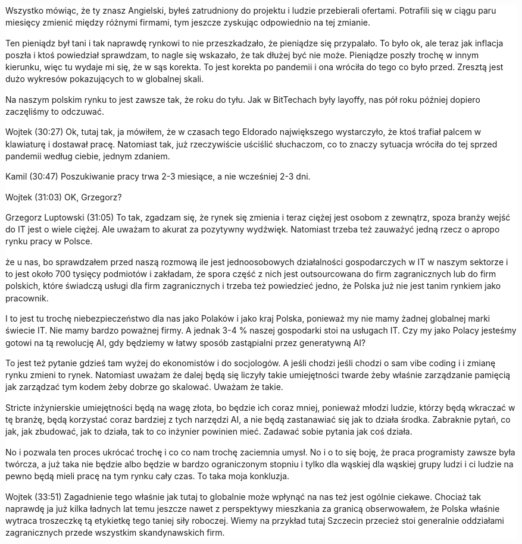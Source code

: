 Wszystko mówiąc, że ty znasz Angielski, byłeś zatrudniony do projektu i ludzie przebierali ofertami. Potrafili się w ciągu paru miesięcy zmienić między różnymi firmami, tym jeszcze zyskując odpowiednio na tej zmianie.

Ten pieniądz był tani i tak naprawdę rynkowi to nie przeszkadzało, że pieniądze się przypalało. To było ok, ale teraz jak inflacja poszła i ktoś powiedział sprawdzam, to nagle się wskazało, że tak dłużej być nie może. Pieniądze poszły trochę w innym kierunku, więc tu wydaje mi się, że w sąs korekta. To jest korekta po pandemii i ona wróciła do tego co było przed. Zresztą jest dużo wykresów pokazujących to w globalnej skali.

Na naszym polskim rynku to jest zawsze tak, że roku do tyłu. Jak w BitTechach były layoffy, nas pół roku później dopiero zaczęliśmy to odczuwać.

Wojtek (30:27)
Ok, tutaj tak, ja mówiłem, że w czasach tego Eldorado największego wystarczyło, że ktoś trafiał palcem w klawiaturę i dostawał pracę. Natomiast tak, już rzeczywiście uściślić słuchaczom, co to znaczy sytuacja wróciła do tej sprzed pandemii według ciebie, jednym zdaniem.

Kamil (30:47)
Poszukiwanie pracy trwa 2-3 miesiące, a nie wcześniej 2-3 dni.

Wojtek (31:03)
OK, Grzegorz?

Grzegorz Luptowski (31:05)
To tak, zgadzam się, że rynek się zmienia i teraz ciężej jest osobom z zewnątrz, spoza branży wejść do IT jest o wiele ciężej. Ale uważam to akurat za pozytywny wydźwięk. Natomiast trzeba też zauważyć jedną rzecz o apropo rynku pracy w Polsce.

że u nas, bo sprawdzałem przed naszą rozmową ile jest jednoosobowych działalności gospodarczych w IT w naszym sektorze i to jest około 700 tysięcy podmiotów i zakładam, że spora część z nich jest outsourcowana do firm zagranicznych lub do firm polskich, które świadczą usługi dla firm zagranicznych i trzeba też powiedzieć jedno, że Polska już nie jest tanim rynkiem jako pracownik.

I to jest tu trochę niebezpieczeństwo dla nas jako Polaków i jako kraj Polska, ponieważ my nie mamy żadnej globalnej marki świecie IT. Nie mamy bardzo poważnej firmy. A jednak 3-4 % naszej gospodarki stoi na usługach IT. Czy my jako Polacy jesteśmy gotowi na tą rewolucję AI, gdy będziemy w łatwy sposób zastąpialni przez generatywną AI?

To jest też pytanie gdzieś tam wyżej do ekonomistów i do socjologów. A jeśli chodzi jeśli chodzi o sam vibe coding i i zmianę rynku zmieni to rynek. Natomiast uważam że dalej będą się liczyły takie umiejętności twarde żeby właśnie zarządzanie pamięcią jak zarządzać tym kodem żeby dobrze go skalować. Uważam że takie.

Stricte inżynierskie umiejętności będą na wagę złota, bo będzie ich coraz mniej, ponieważ młodzi ludzie, którzy będą wkraczać w tę branżę, będą korzystać coraz bardziej z tych narzędzi AI, a nie będą zastanawiać się jak to działa środka. Zabraknie pytań, co jak, jak zbudować, jak to działa, tak to co inżynier powinien mieć. Zadawać sobie pytania jak coś działa.

No i pozwala ten proces ukrócać trochę i co co nam trochę zaciemnia umysł. No i o to się boję, że praca programisty zawsze była twórcza, a już taka nie będzie albo będzie w bardzo ograniczonym stopniu i tylko dla wąskiej dla wąskiej grupy ludzi i ci ludzie na pewno będą mieli pracę na tym rynku cały czas. To taka moja konkluzja.

Wojtek (33:51)
Zagadnienie tego właśnie jak tutaj to globalnie może wpłynąć na nas też jest ogólnie ciekawe. Chociaż tak naprawdę ja już kilka ładnych lat temu jeszcze nawet z perspektywy mieszkania za granicą obserwowałem, że Polska właśnie wytraca troszeczkę tą etykietkę tego taniej siły roboczej. Wiemy na przykład tutaj Szczecin przecież stoi generalnie oddziałami zagranicznych przede wszystkim skandynawskich firm.
